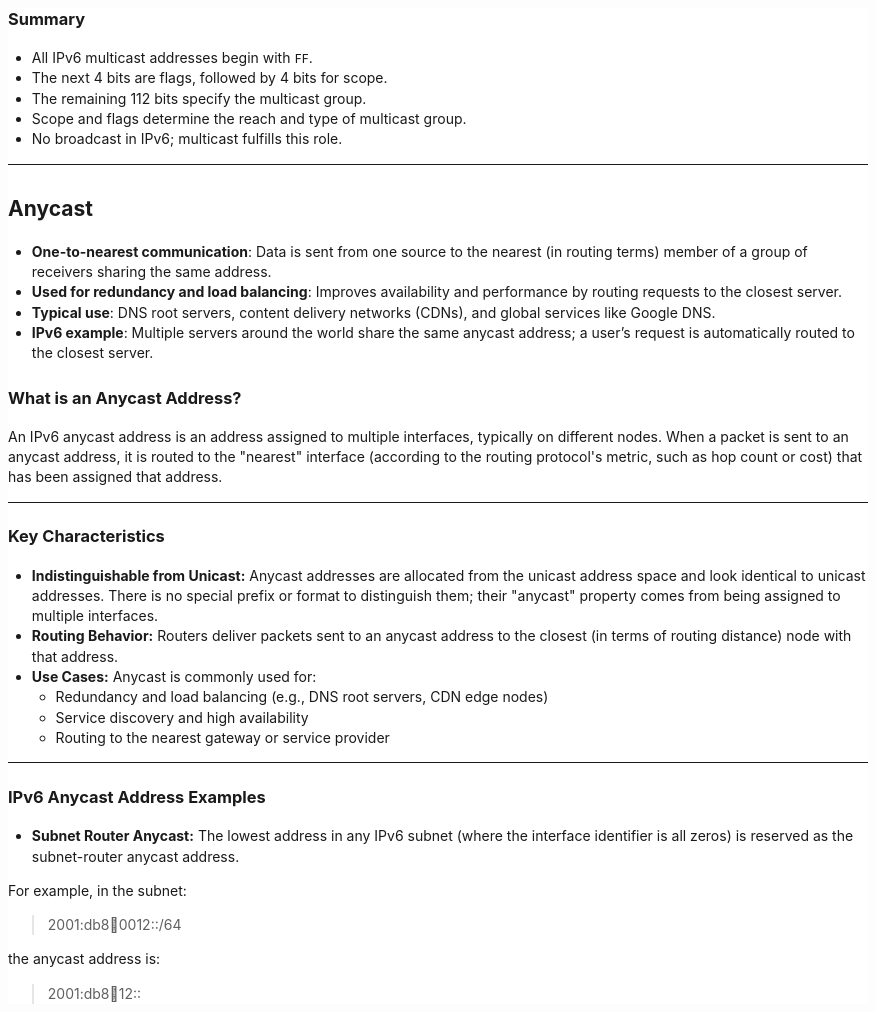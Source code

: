 
### Summary

- All IPv6 multicast addresses begin with `FF`.
- The next 4 bits are flags, followed by 4 bits for scope.
- The remaining 112 bits specify the multicast group.
- Scope and flags determine the reach and type of multicast group.
- No broadcast in IPv6; multicast fulfills this role.

---

## Anycast

- **One-to-nearest communication**: Data is sent from one source to the nearest (in routing terms) member of a group of receivers sharing the same address.
- **Used for redundancy and load balancing**: Improves availability and performance by routing requests to the closest server.
- **Typical use**: DNS root servers, content delivery networks (CDNs), and global services like Google DNS.
- **IPv6 example**: Multiple servers around the world share the same anycast address; a user’s request is automatically routed to the closest server.

### What is an Anycast Address?

An IPv6 anycast address is an address assigned to multiple interfaces, typically on different nodes. When a packet is sent to an anycast address, it is routed to the "nearest" interface (according to the routing protocol's metric, such as hop count or cost) that has been assigned that address.

---

### Key Characteristics

- **Indistinguishable from Unicast:** Anycast addresses are allocated from the unicast address space and look identical to unicast addresses. There is no special prefix or format to distinguish them; their "anycast" property comes from being assigned to multiple interfaces.
- **Routing Behavior:** Routers deliver packets sent to an anycast address to the closest (in terms of routing distance) node with that address.
- **Use Cases:** Anycast is commonly used for:
  - Redundancy and load balancing (e.g., DNS root servers, CDN edge nodes)
  - Service discovery and high availability
  - Routing to the nearest gateway or service provider

---

### IPv6 Anycast Address Examples

- **Subnet Router Anycast:** The lowest address in any IPv6 subnet (where the interface identifier is all zeros) is reserved as the subnet-router anycast address.

For example, in the subnet:
> 2001:db8:abcd:0012::/64

the anycast address is:
> 2001:db8:abcd:12::
